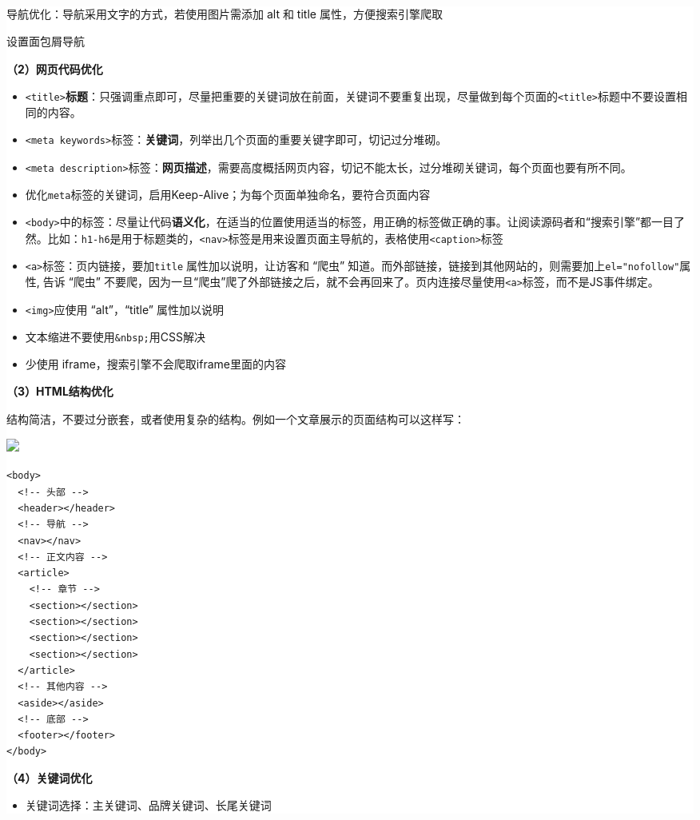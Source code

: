 导航优化：导航采用文字的方式，若使用图片需添加 alt 和 title 属性，方便搜索引擎爬取

设置面包屑导航

**（2）网页代码优化**

- `<title>`**标题**：只强调重点即可，尽量把重要的关键词放在前面，关键词不要重复出现，尽量做到每个页面的`<title>`标题中不要设置相同的内容。

- `<meta keywords>`标签：**关键词**，列举出几个页面的重要关键字即可，切记过分堆砌。

- `<meta description>`标签：**网页描述**，需要高度概括网页内容，切记不能太长，过分堆砌关键词，每个页面也要有所不同。

- 优化`meta`标签的关键词，启用Keep-Alive；为每个页面单独命名，要符合页面内容

- `<body>`中的标签：尽量让代码**语义化**，在适当的位置使用适当的标签，用正确的标签做正确的事。让阅读源码者和“搜索引擎”都一目了然。比如：`h1-h6`是用于标题类的，`<nav>`标签是用来设置页面主导航的，表格使用`<caption>`标签

- `<a>`标签：页内链接，要加`title` 属性加以说明，让访客和 “爬虫” 知道。而外部链接，链接到其他网站的，则需要加上`el="nofollow"`属性, 告诉 “爬虫” 不要爬，因为一旦“爬虫”爬了外部链接之后，就不会再回来了。页内连接尽量使用`<a>`标签，而不是JS事件绑定。

- `<img>`应使用 “alt”，“title” 属性加以说明

- 文本缩进不要使用`&nbsp;`用CSS解决

- 少使用 iframe，搜索引擎不会爬取iframe里面的内容

**（3）HTML结构优化**

结构简洁，不要过分嵌套，或者使用复杂的结构。例如一个文章展示的页面结构可以这样写：

![](https://tcs-devops.aliyuncs.com/storage/1127c60aa9462e1e2dec9709a960a83b8e52?Signature=eyJhbGciOiJIUzI1NiIsInR5cCI6IkpXVCJ9.eyJBcHBJRCI6IjVlNzQ4MmQ2MjE1MjJiZDVjN2Y5YjMzNSIsIl9hcHBJZCI6IjVlNzQ4MmQ2MjE1MjJiZDVjN2Y5YjMzNSIsIl9vcmdhbml6YXRpb25JZCI6IiIsImV4cCI6MTY1MjUwMTYxNywiaWF0IjoxNjUxODk2ODE3LCJyZXNvdXJjZSI6Ii9zdG9yYWdlLzExMjdjNjBhYTk0NjJlMWUyZGVjOTcwOWE5NjBhODNiOGU1MiJ9.meiyfmVL1VZTT_hewNbaypnE_eGXXEnleMUM68ho1qY&download=image.png "")

```text
<body>
  <!-- 头部 -->
  <header></header>
  <!-- 导航 -->
  <nav></nav>
  <!-- 正文内容 -->
  <article>
    <!-- 章节 -->
    <section></section>
    <section></section>
    <section></section>
    <section></section>
  </article>
  <!-- 其他内容 -->
  <aside></aside>
  <!-- 底部 -->
  <footer></footer>
</body>
```



**（4）关键词优化**

- 关键词选择：主关键词、品牌关键词、长尾关键词
